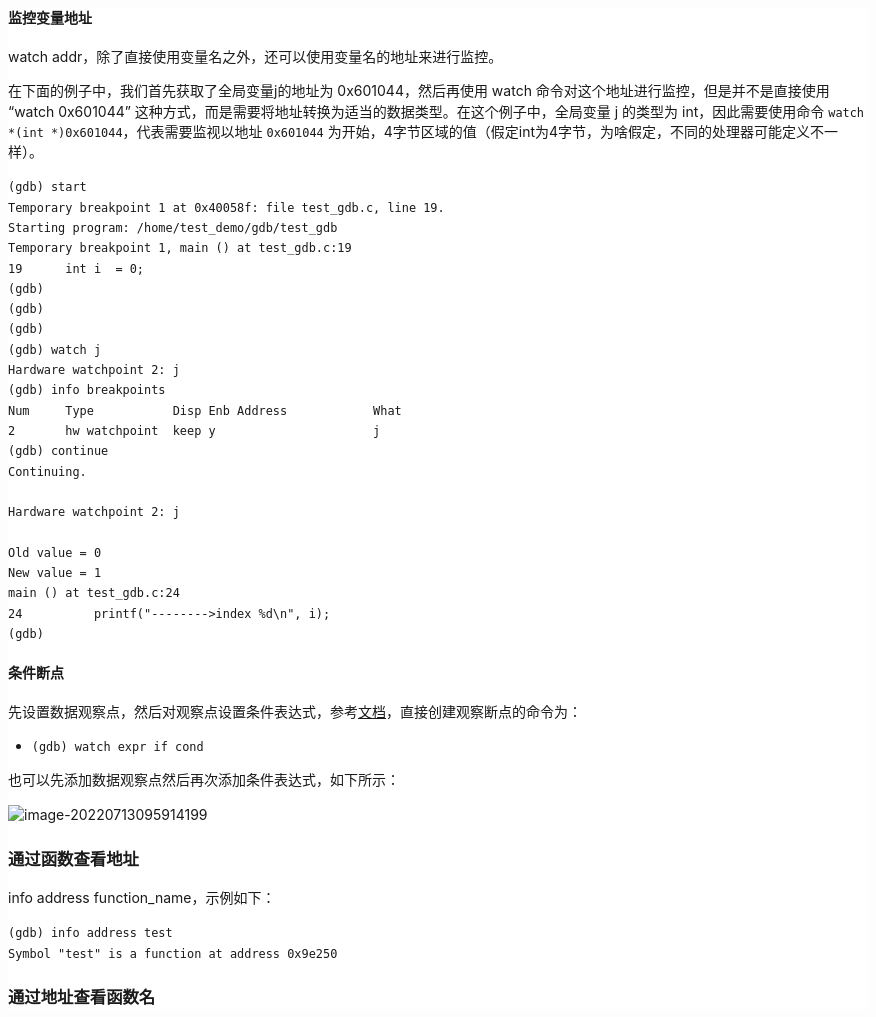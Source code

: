#### 监控变量地址

watch addr，除了直接使用变量名之外，还可以使用变量名的地址来进行监控。

在下面的例子中，我们首先获取了全局变量j的地址为 0x601044，然后再使用 watch 命令对这个地址进行监控，但是并不是直接使用 “watch 0x601044” 这种方式，而是需要将地址转换为适当的数据类型。在这个例子中，全局变量 j 的类型为 int，因此需要使用命令 `watch *(int *)0x601044`，代表需要监视以地址 `0x601044` 为开始，4字节区域的值（假定int为4字节，为啥假定，不同的处理器可能定义不一样）。

```
(gdb) start
Temporary breakpoint 1 at 0x40058f: file test_gdb.c, line 19.
Starting program: /home/test_demo/gdb/test_gdb 
Temporary breakpoint 1, main () at test_gdb.c:19
19		int i  = 0;
(gdb) 
(gdb) 
(gdb) 
(gdb) watch j
Hardware watchpoint 2: j
(gdb) info breakpoints
Num     Type           Disp Enb Address            What
2       hw watchpoint  keep y                      j
(gdb) continue
Continuing.

Hardware watchpoint 2: j

Old value = 0
New value = 1
main () at test_gdb.c:24
24			printf("-------->index %d\n", i);
(gdb) 

```

#### 条件断点

先设置数据观察点，然后对观察点设置条件表达式，参考[文档](http://c.biancheng.net/view/8255.html)，直接创建观察断点的命令为：

-  `(gdb) watch expr if cond`

也可以先添加数据观察点然后再次添加条件表达式，如下所示：

![image-20220713095914199](figures/image-20220713095914199.png)

### 通过函数查看地址

info address function_name，示例如下：

```
(gdb) info address test
Symbol "test" is a function at address 0x9e250
```

### 通过地址查看函数名
